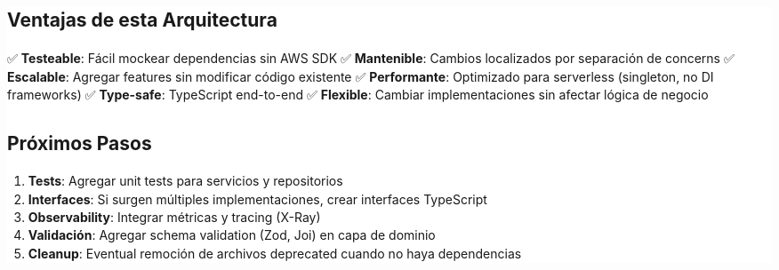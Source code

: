## Ventajas de esta Arquitectura

✅ **Testeable**: Fácil mockear dependencias sin AWS SDK
✅ **Mantenible**: Cambios localizados por separación de concerns
✅ **Escalable**: Agregar features sin modificar código existente
✅ **Performante**: Optimizado para serverless (singleton, no DI frameworks)
✅ **Type-safe**: TypeScript end-to-end
✅ **Flexible**: Cambiar implementaciones sin afectar lógica de negocio

## Próximos Pasos

1. **Tests**: Agregar unit tests para servicios y repositorios
2. **Interfaces**: Si surgen múltiples implementaciones, crear interfaces TypeScript
3. **Observability**: Integrar métricas y tracing (X-Ray)
4. **Validación**: Agregar schema validation (Zod, Joi) en capa de dominio
5. **Cleanup**: Eventual remoción de archivos deprecated cuando no haya dependencias
